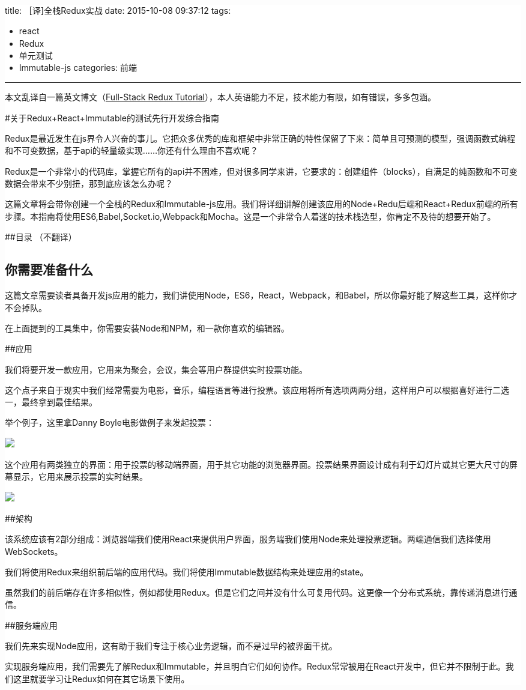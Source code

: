 title: ［译]全栈Redux实战
date: 2015-10-08 09:37:12
tags: 
- react
- Redux
- 单元测试
- Immutable-js
categories: 前端
---

本文乱译自一篇英文博文（[Full-Stack Redux Tutorial](http://teropa.info/blog/2015/09/10/full-stack-redux-tutorial.html)），本人英语能力不足，技术能力有限，如有错误，多多包涵。



#关于Redux+React+Immutable的测试先行开发综合指南

Redux是最近发生在js界令人兴奋的事儿。它把众多优秀的库和框架中非常正确的特性保留了下来：简单且可预测的模型，强调函数式编程和不可变数据，基于api的轻量级实现……你还有什么理由不喜欢呢？

Redux是一个非常小的代码库，掌握它所有的api并不困难，但对很多同学来讲，它要求的：创建组件（blocks），自满足的纯函数和不可变数据会带来不少别扭，那到底应该怎么办呢？

这篇文章将会带你创建一个全栈的Redux和Immutable-js应用。我们将详细讲解创建该应用的Node+Redu后端和React+Redux前端的所有步骤。本指南将使用ES6,Babel,Socket.io,Webpack和Mocha。这是一个非常令人着迷的技术栈选型，你肯定不及待的想要开始了。

##目录
（不翻译）

## 你需要准备什么

这篇文章需要读者具备开发js应用的能力，我们讲使用Node，ES6，React，Webpack，和Babel，所以你最好能了解这些工具，这样你才不会掉队。

在上面提到的工具集中，你需要安装Node和NPM，和一款你喜欢的编辑器。

##应用

我们将要开发一款应用，它用来为聚会，会议，集会等用户群提供实时投票功能。

这个点子来自于现实中我们经常需要为电影，音乐，编程语言等进行投票。该应用将所有选项两两分组，这样用户可以根据喜好进行二选一，最终拿到最佳结果。

举个例子，这里拿Danny Boyle电影做例子来发起投票：

![](http://teropa.info/images/vote_logic.png)

这个应用有两类独立的界面：用于投票的移动端界面，用于其它功能的浏览器界面。投票结果界面设计成有利于幻灯片或其它更大尺寸的屏幕显示，它用来展示投票的实时结果。

![](http://teropa.info/images/vote_system.png)

##架构

该系统应该有2部分组成：浏览器端我们使用React来提供用户界面，服务端我们使用Node来处理投票逻辑。两端通信我们选择使用WebSockets。

我们将使用Redux来组织前后端的应用代码。我们将使用Immutable数据结构来处理应用的state。

虽然我们的前后端存在许多相似性，例如都使用Redux。但是它们之间并没有什么可复用代码。这更像一个分布式系统，靠传递消息进行通信。

##服务端应用

我们先来实现Node应用，这有助于我们专注于核心业务逻辑，而不是过早的被界面干扰。

实现服务端应用，我们需要先了解Redux和Immutable，并且明白它们如何协作。Redux常常被用在React开发中，但它并不限制于此。我们这里就要学习让Redux如何在其它场景下使用。
